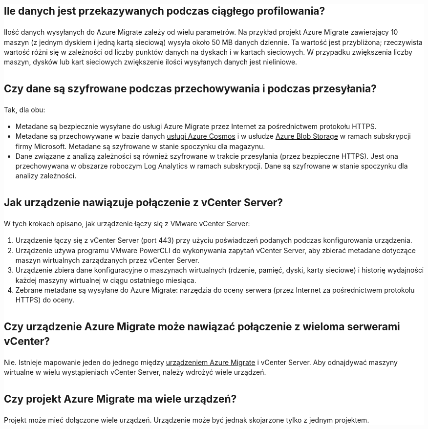 ## <a name="how-much-data-is-uploaded-during-continuous-profiling"></a>Ile danych jest przekazywanych podczas ciągłego profilowania?

Ilość danych wysyłanych do Azure Migrate zależy od wielu parametrów. Na przykład projekt Azure Migrate zawierający 10 maszyn (z jednym dyskiem i jedną kartą sieciową) wysyła około 50 MB danych dziennie. Ta wartość jest przybliżona; rzeczywista wartość różni się w zależności od liczby punktów danych na dyskach i w kartach sieciowych. W przypadku zwiększenia liczby maszyn, dysków lub kart sieciowych zwiększenie ilości wysyłanych danych jest nieliniowe.

## <a name="is-data-encrypted-at-rest-and-in-transit"></a>Czy dane są szyfrowane podczas przechowywania i podczas przesyłania?

Tak, dla obu:

- Metadane są bezpiecznie wysyłane do usługi Azure Migrate przez Internet za pośrednictwem protokołu HTTPS.
- Metadane są przechowywane w bazie danych [usługi Azure Cosmos](../cosmos-db/database-encryption-at-rest.md) i w usłudze [Azure Blob Storage](../storage/common/storage-service-encryption.md) w ramach subskrypcji firmy Microsoft. Metadane są szyfrowane w stanie spoczynku dla magazynu.
- Dane związane z analizą zależności są również szyfrowane w trakcie przesyłania (przez bezpieczne HTTPS). Jest ona przechowywana w obszarze roboczym Log Analytics w ramach subskrypcji. Dane są szyfrowane w stanie spoczynku dla analizy zależności.

## <a name="how-does-the-appliance-connect-to-vcenter-server"></a>Jak urządzenie nawiązuje połączenie z vCenter Server?

W tych krokach opisano, jak urządzenie łączy się z VMware vCenter Server:

1. Urządzenie łączy się z vCenter Server (port 443) przy użyciu poświadczeń podanych podczas konfigurowania urządzenia.
2. Urządzenie używa programu VMware PowerCLI do wykonywania zapytań vCenter Server, aby zbierać metadane dotyczące maszyn wirtualnych zarządzanych przez vCenter Server.
3. Urządzenie zbiera dane konfiguracyjne o maszynach wirtualnych (rdzenie, pamięć, dyski, karty sieciowe) i historię wydajności każdej maszyny wirtualnej w ciągu ostatniego miesiąca.
4. Zebrane metadane są wysyłane do Azure Migrate: narzędzia do oceny serwera (przez Internet za pośrednictwem protokołu HTTPS) do oceny.

## <a name="can-the-azure-migrate-appliance-connect-to-multiple-vcenter-servers"></a>Czy urządzenie Azure Migrate może nawiązać połączenie z wieloma serwerami vCenter?

Nie. Istnieje mapowanie jeden do jednego między [urządzeniem Azure Migrate](migrate-appliance.md) i vCenter Server. Aby odnajdywać maszyny wirtualne w wielu wystąpieniach vCenter Server, należy wdrożyć wiele urządzeń. 

## <a name="can-an-azure-migrate-project-have-multiple-appliances"></a>Czy projekt Azure Migrate ma wiele urządzeń?
Projekt może mieć dołączone wiele urządzeń. Urządzenie może być jednak skojarzone tylko z jednym projektem. 
